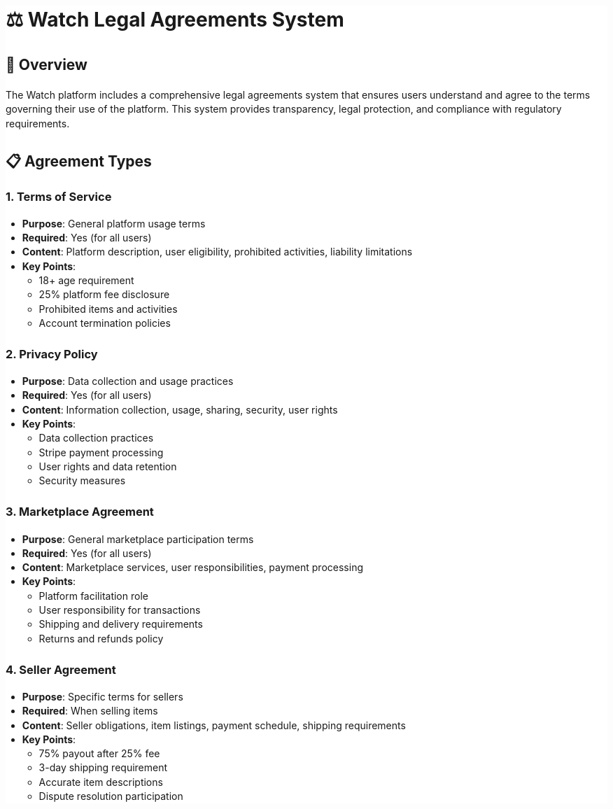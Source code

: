 # ⚖️ Watch Legal Agreements System

## 🎯 Overview

The Watch platform includes a comprehensive legal agreements system that ensures users understand and agree to the terms governing their use of the platform. This system provides transparency, legal protection, and compliance with regulatory requirements.

## 📋 Agreement Types

### **1. Terms of Service**
- **Purpose**: General platform usage terms
- **Required**: Yes (for all users)
- **Content**: Platform description, user eligibility, prohibited activities, liability limitations
- **Key Points**:
  - 18+ age requirement
  - 25% platform fee disclosure
  - Prohibited items and activities
  - Account termination policies

### **2. Privacy Policy**
- **Purpose**: Data collection and usage practices
- **Required**: Yes (for all users)
- **Content**: Information collection, usage, sharing, security, user rights
- **Key Points**:
  - Data collection practices
  - Stripe payment processing
  - User rights and data retention
  - Security measures

### **3. Marketplace Agreement**
- **Purpose**: General marketplace participation terms
- **Required**: Yes (for all users)
- **Content**: Marketplace services, user responsibilities, payment processing
- **Key Points**:
  - Platform facilitation role
  - User responsibility for transactions
  - Shipping and delivery requirements
  - Returns and refunds policy

### **4. Seller Agreement**
- **Purpose**: Specific terms for sellers
- **Required**: When selling items
- **Content**: Seller obligations, item listings, payment schedule, shipping requirements
- **Key Points**:
  - 75% payout after 25% fee
  - 3-day shipping requirement
  - Accurate item descriptions
  - Dispute resolution participation
